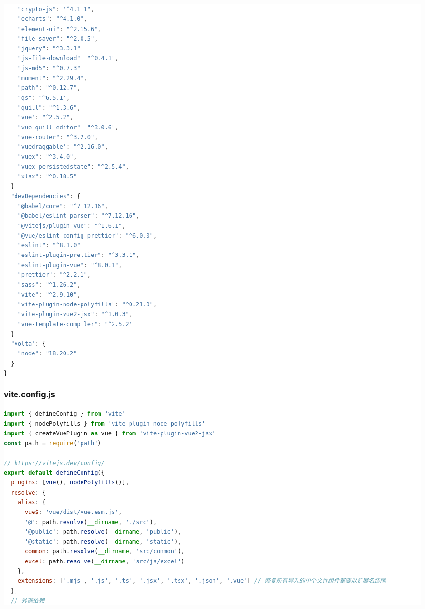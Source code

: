 ```js
    "crypto-js": "^4.1.1",
    "echarts": "^4.1.0",
    "element-ui": "^2.15.6",
    "file-saver": "^2.0.5",
    "jquery": "^3.3.1",
    "js-file-download": "^0.4.1",
    "js-md5": "^0.7.3",
    "moment": "^2.29.4",
    "path": "^0.12.7",
    "qs": "^6.5.1",
    "quill": "^1.3.6",
    "vue": "^2.5.2",
    "vue-quill-editor": "^3.0.6",
    "vue-router": "^3.2.0",
    "vuedraggable": "^2.16.0",
    "vuex": "^3.4.0",
    "vuex-persistedstate": "^2.5.4",
    "xlsx": "^0.18.5"
  },
  "devDependencies": {
    "@babel/core": "^7.12.16",
    "@babel/eslint-parser": "^7.12.16",
    "@vitejs/plugin-vue": "^1.6.1",
    "@vue/eslint-config-prettier": "^6.0.0",
    "eslint": "^8.1.0",
    "eslint-plugin-prettier": "^3.3.1",
    "eslint-plugin-vue": "^8.0.1",
    "prettier": "^2.2.1",
    "sass": "^1.26.2",
    "vite": "^2.9.10",
    "vite-plugin-node-polyfills": "^0.21.0",
    "vite-plugin-vue2-jsx": "^1.0.3",
    "vue-template-compiler": "^2.5.2"
  },
  "volta": {
    "node": "18.20.2"
  }
}
```

### vite.config.js

```js
import { defineConfig } from 'vite'
import { nodePolyfills } from 'vite-plugin-node-polyfills'
import { createVuePlugin as vue } from 'vite-plugin-vue2-jsx'
const path = require('path')

// https://vitejs.dev/config/
export default defineConfig({
  plugins: [vue(), nodePolyfills()],
  resolve: {
    alias: {
      vue$: 'vue/dist/vue.esm.js',
      '@': path.resolve(__dirname, './src'),
      '@public': path.resolve(__dirname, 'public'),
      '@static': path.resolve(__dirname, 'static'),
      common: path.resolve(__dirname, 'src/common'),
      excel: path.resolve(__dirname, 'src/js/excel')
    },
    extensions: ['.mjs', '.js', '.ts', '.jsx', '.tsx', '.json', '.vue'] // 修复所有导入的单个文件组件都要以扩展名结尾
  },
  // 外部依赖
```